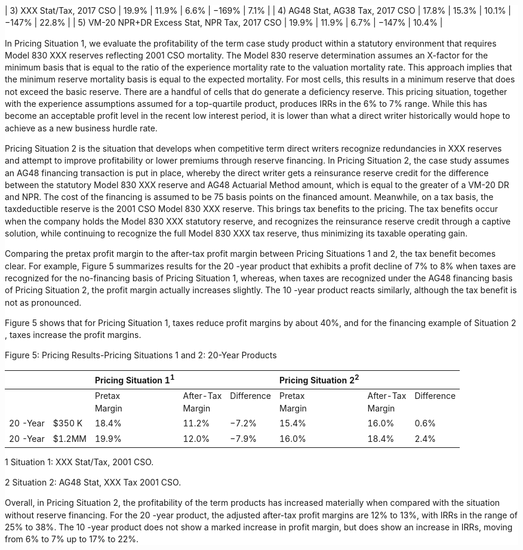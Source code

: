| 3) XXX Stat/Tax, 2017 CSO | $19.9 \%$ | $11.9 \%$ | $6.6 \%$ | $-169 \%$ | $7.1 \%$ |
| 4) AG48 Stat, AG38 Tax, 2017 CSO | $17.8 \%$ | $15.3 \%$ | $10.1 \%$ | $-147 \%$ | $22.8 \%$ |
| 5) VM-20 NPR+DR Excess Stat, NPR Tax, 2017 CSO | $19.9 \%$ | $11.9 \%$ | $6.7 \%$ | $-147 \%$ | $10.4 \%$ |

In Pricing Situation 1, we evaluate the profitability of the term case study product within a statutory environment that requires Model 830 XXX reserves reflecting 2001 CSO mortality. The Model 830 reserve determination assumes an X-factor for the
minimum basis that is equal to the ratio of the experience mortality rate to the valuation mortality rate. This approach implies that the minimum reserve mortality basis is equal to the expected mortality. For most cells, this results in a minimum reserve that does not exceed the basic reserve. There are a handful of cells that do generate a deficiency reserve. This pricing situation, together with the experience assumptions assumed for a top-quartile product, produces IRRs in the $6 \%$ to $7 \%$ range. While this has become an acceptable profit level in the recent low interest period, it is lower than what a direct writer historically would hope to achieve as a new business hurdle rate.

Pricing Situation 2 is the situation that develops when competitive term direct writers recognize redundancies in XXX reserves and attempt to improve profitability or lower premiums through reserve financing. In Pricing Situation 2, the case study assumes an AG48 financing transaction is put in place, whereby the direct writer gets a reinsurance reserve credit for the difference between the statutory Model 830 XXX reserve and AG48 Actuarial Method amount, which is equal to the greater of a VM-20 DR and NPR. The cost of the financing is assumed to be 75 basis points on the financed amount. Meanwhile, on a tax basis, the taxdeductible reserve is the 2001 CSO Model 830 XXX reserve. This brings tax benefits to the pricing. The tax benefits occur when the company holds the Model 830 XXX statutory reserve, and recognizes the reinsurance reserve credit through a captive solution, while continuing to recognize the full Model 830 XXX tax reserve, thus minimizing its taxable operating gain.

Comparing the pretax profit margin to the after-tax profit margin between Pricing Situations 1 and 2, the tax benefit becomes clear. For example, Figure 5 summarizes results for the 20 -year product that exhibits a profit decline of $7 \%$ to $8 \%$ when taxes are recognized for the no-financing basis of Pricing Situation 1, whereas, when taxes are recognized under the AG48 financing basis of Pricing Situation 2, the profit margin actually increases slightly. The 10 -year product reacts similarly, although the tax benefit is not as pronounced.

Figure 5 shows that for Pricing Situation 1, taxes reduce profit margins by about 40\%, and for the financing example of Situation 2 , taxes increase the profit margins.

Figure 5: Pricing Results-Pricing Situations 1 and 2: 20-Year Products

|  |  | Pricing Situation $1^{1}$ |  |  | Pricing Situation $2^{2}$ |  |  |
| :--- | :--- | :--- | :--- | :--- | :--- | :--- | :--- |
|  |  | Pretax <br> Margin | After-Tax <br> Margin | Difference | Pretax <br> Margin | After-Tax <br> Margin | Difference |
| 20 -Year | $\$ 350 \mathrm{~K}$ | $18.4 \%$ | $11.2 \%$ | $-7.2 \%$ | $15.4 \%$ | $16.0 \%$ | $0.6 \%$ |
| 20 -Year | $\$ 1.2 \mathrm{MM}$ | $19.9 \%$ | $12.0 \%$ | $-7.9 \%$ | $16.0 \%$ | $18.4 \%$ | $2.4 \%$ |

1 Situation 1: XXX Stat/Tax, 2001 CSO.

2 Situation 2: AG48 Stat, XXX Tax 2001 CSO.

Overall, in Pricing Situation 2, the profitability of the term products has increased materially when compared with the situation without reserve financing. For the 20 -year product, the adjusted after-tax profit margins are $12 \%$ to $13 \%$, with IRRs in the range of $25 \%$ to $38 \%$. The 10 -year product does not show a marked increase in profit margin, but does show an increase in IRRs, moving from $6 \%$ to $7 \%$ up to $17 \%$ to $22 \%$.
